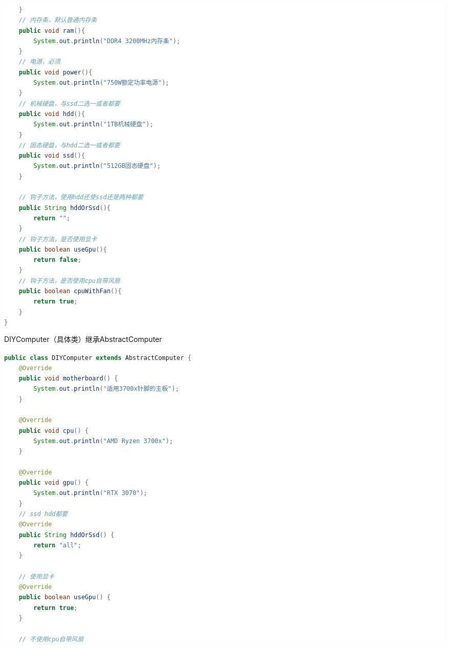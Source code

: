 ```java
    }
    // 内存条，默认普通内存条
    public void ram(){
        System.out.println("DDR4 3200MHz内存条");
    }
    // 电源，必须
    public void power(){
        System.out.println("750W额定功率电源");
    }
    // 机械硬盘，与ssd二选一或者都要
    public void hdd(){
        System.out.println("1TB机械硬盘");
    }
    // 固态硬盘，与hdd二选一或者都要
    public void ssd(){
        System.out.println("512GB固态硬盘");
    }

    // 钩子方法，使用hdd还使ssd还是两种都要
    public String hddOrSsd(){
        return "";
    }
    // 钩子方法，是否使用显卡
    public boolean useGpu(){
        return false;
    }
    // 钩子方法，是否使用cpu自带风扇
    public boolean cpuWithFan(){
        return true;
    }
}
```

DIYComputer（具体类）继承AbstractComputer

```java
public class DIYComputer extends AbstractComputer {
    @Override
    public void motherboard() {
        System.out.println("适用3700x针脚的主板");
    }

    @Override
    public void cpu() {
        System.out.println("AMD Ryzen 3700x");
    }

    @Override
    public void gpu() {
        System.out.println("RTX 3070");
    }
    // ssd hdd都要
    @Override
    public String hddOrSsd() {
        return "all";
    }

    // 使用显卡
    @Override
    public boolean useGpu() {
        return true;
    }

    // 不使用cpu自带风扇
```